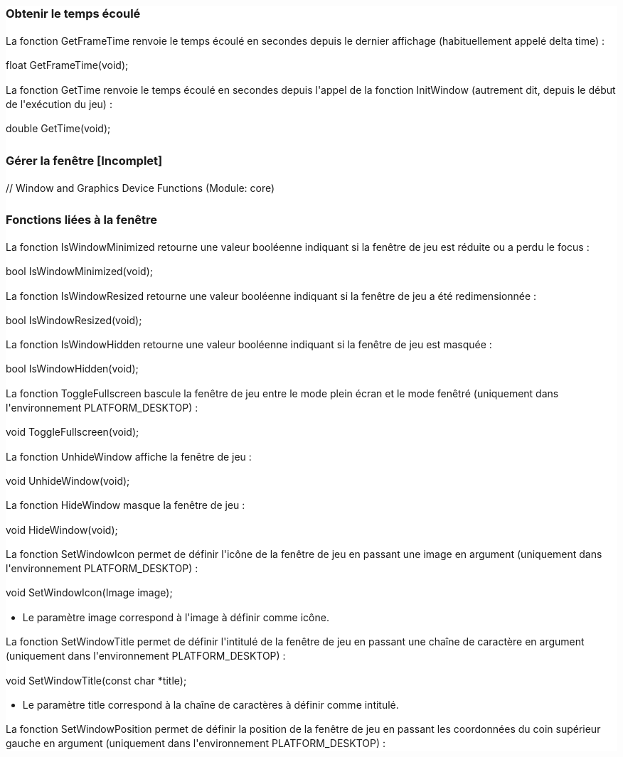 ### Obtenir le temps écoulé

La fonction GetFrameTime renvoie le temps écoulé en secondes depuis le dernier affichage (habituellement appelé delta time) :

float GetFrameTime(void);

La fonction GetTime renvoie le temps écoulé en secondes depuis l'appel de la fonction InitWindow (autrement dit, depuis le début de l'exécution du jeu) :

double GetTime(void);

### Gérer la fenêtre [Incomplet]

// Window and Graphics Device Functions (Module: core)

### Fonctions liées à la fenêtre

La fonction IsWindowMinimized retourne une valeur booléenne indiquant si la fenêtre de jeu est réduite ou a perdu le focus :

bool IsWindowMinimized(void);

La fonction IsWindowResized retourne une valeur booléenne indiquant si la fenêtre de jeu a été redimensionnée :

bool IsWindowResized(void);

La fonction IsWindowHidden retourne une valeur booléenne indiquant si la fenêtre de jeu est masquée :

bool IsWindowHidden(void);

La fonction ToggleFullscreen bascule la fenêtre de jeu entre le mode plein écran et le mode fenêtré (uniquement dans l'environnement PLATFORM_DESKTOP) :

void ToggleFullscreen(void);

La fonction UnhideWindow affiche la fenêtre de jeu :

void UnhideWindow(void);

La fonction HideWindow masque la fenêtre de jeu :

void HideWindow(void);

La fonction SetWindowIcon permet de définir l'icône de la fenêtre de jeu en passant une image en argument (uniquement dans l'environnement PLATFORM_DESKTOP) :

void SetWindowIcon(Image image);

- Le paramètre image correspond à l'image à définir comme icône.

La fonction SetWindowTitle permet de définir l'intitulé de la fenêtre de jeu en passant une chaîne de caractère en argument (uniquement dans l'environnement PLATFORM_DESKTOP) :

void SetWindowTitle(const char *title);

- Le paramètre title correspond à la chaîne de caractères à définir comme intitulé.

La fonction SetWindowPosition permet de définir la position de la fenêtre de jeu en passant les coordonnées du coin supérieur gauche en argument (uniquement dans l'environnement PLATFORM_DESKTOP) :
